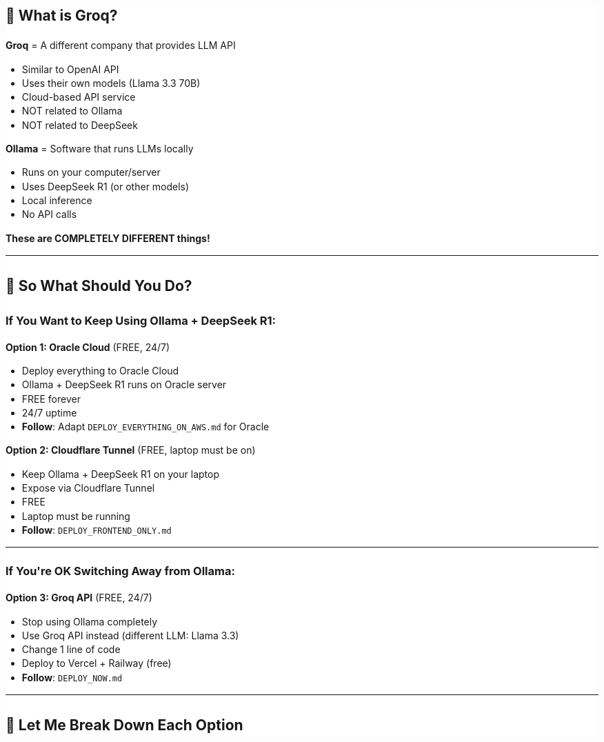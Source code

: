 
## 🔄 What is Groq?

**Groq** = A different company that provides LLM API
- Similar to OpenAI API
- Uses their own models (Llama 3.3 70B)
- Cloud-based API service
- NOT related to Ollama
- NOT related to DeepSeek

**Ollama** = Software that runs LLMs locally
- Runs on your computer/server
- Uses DeepSeek R1 (or other models)
- Local inference
- No API calls

**These are COMPLETELY DIFFERENT things!**

---

## 🎯 So What Should You Do?

### If You Want to Keep Using Ollama + DeepSeek R1:

**Option 1: Oracle Cloud** (FREE, 24/7)
- Deploy everything to Oracle Cloud
- Ollama + DeepSeek R1 runs on Oracle server
- FREE forever
- 24/7 uptime
- **Follow**: Adapt `DEPLOY_EVERYTHING_ON_AWS.md` for Oracle

**Option 2: Cloudflare Tunnel** (FREE, laptop must be on)
- Keep Ollama + DeepSeek R1 on your laptop
- Expose via Cloudflare Tunnel
- FREE
- Laptop must be running
- **Follow**: `DEPLOY_FRONTEND_ONLY.md`

---

### If You're OK Switching Away from Ollama:

**Option 3: Groq API** (FREE, 24/7)
- Stop using Ollama completely
- Use Groq API instead (different LLM: Llama 3.3)
- Change 1 line of code
- Deploy to Vercel + Railway (free)
- **Follow**: `DEPLOY_NOW.md`

---

## 📝 Let Me Break Down Each Option
